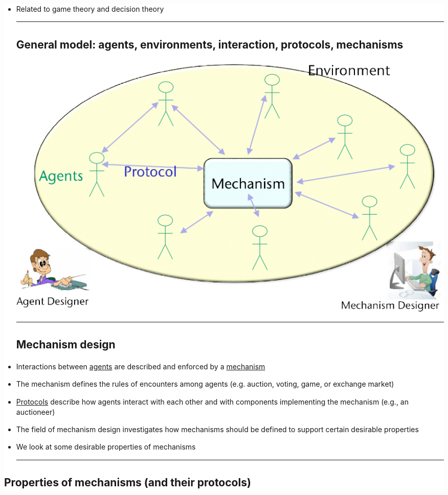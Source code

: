*   Related to game theory and decision theory

    --- 
    ## General model: agents, environments, interaction, protocols, mechanisms

    <span>![image](sociotechnicalsystems3/image_003.png)</span>

    --- 
    ## Mechanism design

*   Interactions between <u>agents</u> are described and enforced by a <u>mechanism</u>

*   The mechanism defines the rules of encounters among agents (e.g. auction, voting, game, or exchange market)

*   <u>Protocols</u> <span class="p">describe how agents interact with each other and with components implementing the mechanism (e.g., an auctioneer)</span>

*   The field of mechanism design investigates how mechanisms should be defined to support certain desirable properties

*   We look at some desirable properties of mechanisms

    --- 
    
  ## Properties of mechanisms (and their protocols)
